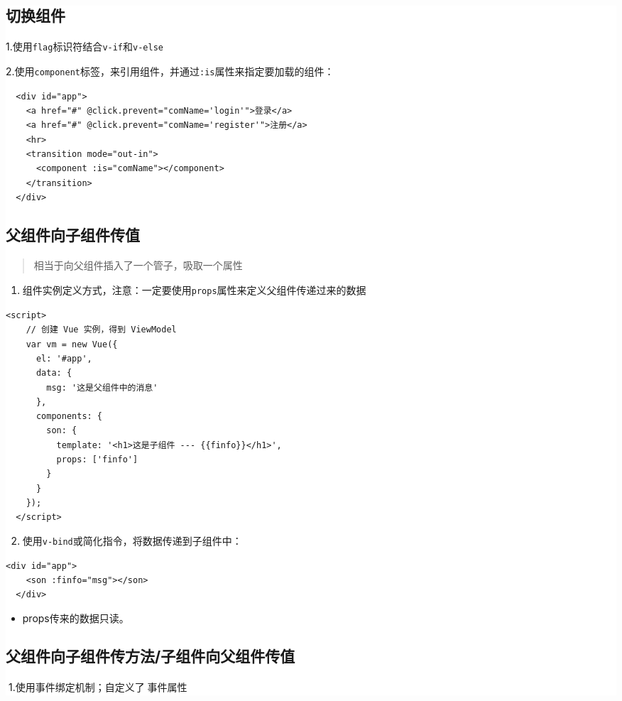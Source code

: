 ## 切换组件

1.使用`flag`标识符结合`v-if`和`v-else`

2.使用`component`标签，来引用组件，并通过`:is`属性来指定要加载的组件：

```
  <div id="app">
    <a href="#" @click.prevent="comName='login'">登录</a>
    <a href="#" @click.prevent="comName='register'">注册</a>
    <hr>
    <transition mode="out-in">
      <component :is="comName"></component>
    </transition>
  </div>
```

## 父组件向子组件传值

> 相当于向父组件插入了一个管子，吸取一个属性

1. 组件实例定义方式，注意：一定要使用`props`属性来定义父组件传递过来的数据

```
<script>
    // 创建 Vue 实例，得到 ViewModel
    var vm = new Vue({
      el: '#app',
      data: {
        msg: '这是父组件中的消息'
      },
      components: {
        son: {
          template: '<h1>这是子组件 --- {{finfo}}</h1>',
          props: ['finfo']
        }
      }
    });
  </script>
```

2. 使用`v-bind`或简化指令，将数据传递到子组件中：

```
<div id="app">
    <son :finfo="msg"></son>
  </div>
```

- props传来的数据只读。

## 父组件向子组件传方法/子组件向父组件传值

​	1.使用事件绑定机制；自定义了 事件属性
